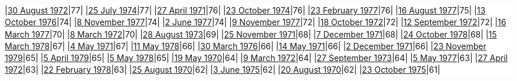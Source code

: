 |[30 August 1972](https://historichansard.net/senate/1972/19720830_senate_27_s53/)|77|
|[25 July 1974](https://historichansard.net/senate/1974/19740725_senate_29_s60/)|77|
|[27 April 1971](https://historichansard.net/senate/1971/19710427_senate_27_s47/)|76|
|[23 October 1974](https://historichansard.net/senate/1974/19741023_senate_29_s61/)|76|
|[23 February 1977](https://historichansard.net/senate/1977/19770223_senate_30_s71/)|76|
|[16 August 1977](https://historichansard.net/senate/1977/19770816_senate_30_s74/)|75|
|[13 October 1976](https://historichansard.net/senate/1976/19761013_senate_30_s69/)|74|
|[8 November 1977](https://historichansard.net/senate/1977/19771108_senate_30_s75/)|74|
|[2 June 1977](https://historichansard.net/senate/1977/19770602_senate_30_s73/)|74|
|[9 November 1977](https://historichansard.net/senate/1977/19771109_senate_30_s75/)|72|
|[18 October 1972](https://historichansard.net/senate/1972/19721018_senate_27_s54/)|72|
|[12 September 1972](https://historichansard.net/senate/1972/19720912_senate_27_s53/)|72|
|[16 March 1977](https://historichansard.net/senate/1977/19770316_senate_30_s72/)|70|
|[8 March 1972](https://historichansard.net/senate/1972/19720308_senate_27_s51/)|70|
|[28 August 1973](https://historichansard.net/senate/1973/19730828_senate_28_s57/)|69|
|[25 November 1971](https://historichansard.net/senate/1971/19711125_senate_27_s50/)|68|
|[7 December 1971](https://historichansard.net/senate/1971/19711207_senate_27_s50/)|68|
|[24 October 1978](https://historichansard.net/senate/1978/19781024_senate_31_s79/)|68|
|[15 March 1978](https://historichansard.net/senate/1978/19780315_senate_31_s76/)|67|
|[4 May 1971](https://historichansard.net/senate/1971/19710504_senate_27_s48/)|67|
|[11 May 1978](https://historichansard.net/senate/1978/19780511_senate_31_s77/)|66|
|[30 March 1976](https://historichansard.net/senate/1976/19760330_senate_30_s67/)|66|
|[14 May 1971](https://historichansard.net/senate/1971/19710514_senate_27_s48/)|66|
|[2 December 1971](https://historichansard.net/senate/1971/19711202_senate_27_s50/)|66|
|[23 November 1979](https://historichansard.net/senate/1979/19791123_senate_31_s83/)|65|
|[5 April 1979](https://historichansard.net/senate/1979/19790405_senate_31_s80/)|65|
|[5 May 1978](https://historichansard.net/senate/1978/19780505_senate_31_s77/)|65|
|[19 May 1970](https://historichansard.net/senate/1970/19700519_senate_27_s44/)|64|
|[9 March 1972](https://historichansard.net/senate/1972/19720309_senate_27_s51/)|64|
|[27 September 1973](https://historichansard.net/senate/1973/19730927_senate_28_s57/)|64|
|[5 May 1977](https://historichansard.net/senate/1977/19770505_senate_30_s73/)|63|
|[27 April 1972](https://historichansard.net/senate/1972/19720427_senate_27_s52/)|63|
|[22 February 1978](https://historichansard.net/senate/1978/19780222_senate_31_s76/)|63|
|[25 August 1970](https://historichansard.net/senate/1970/19700825_senate_27_s45/)|62|
|[3 June 1975](https://historichansard.net/senate/1975/19750603_senate_29_s64/)|62|
|[20 August 1970](https://historichansard.net/senate/1970/19700820_senate_27_s45/)|62|
|[23 October 1975](https://historichansard.net/senate/1975/19751023_senate_29_s66/)|61|